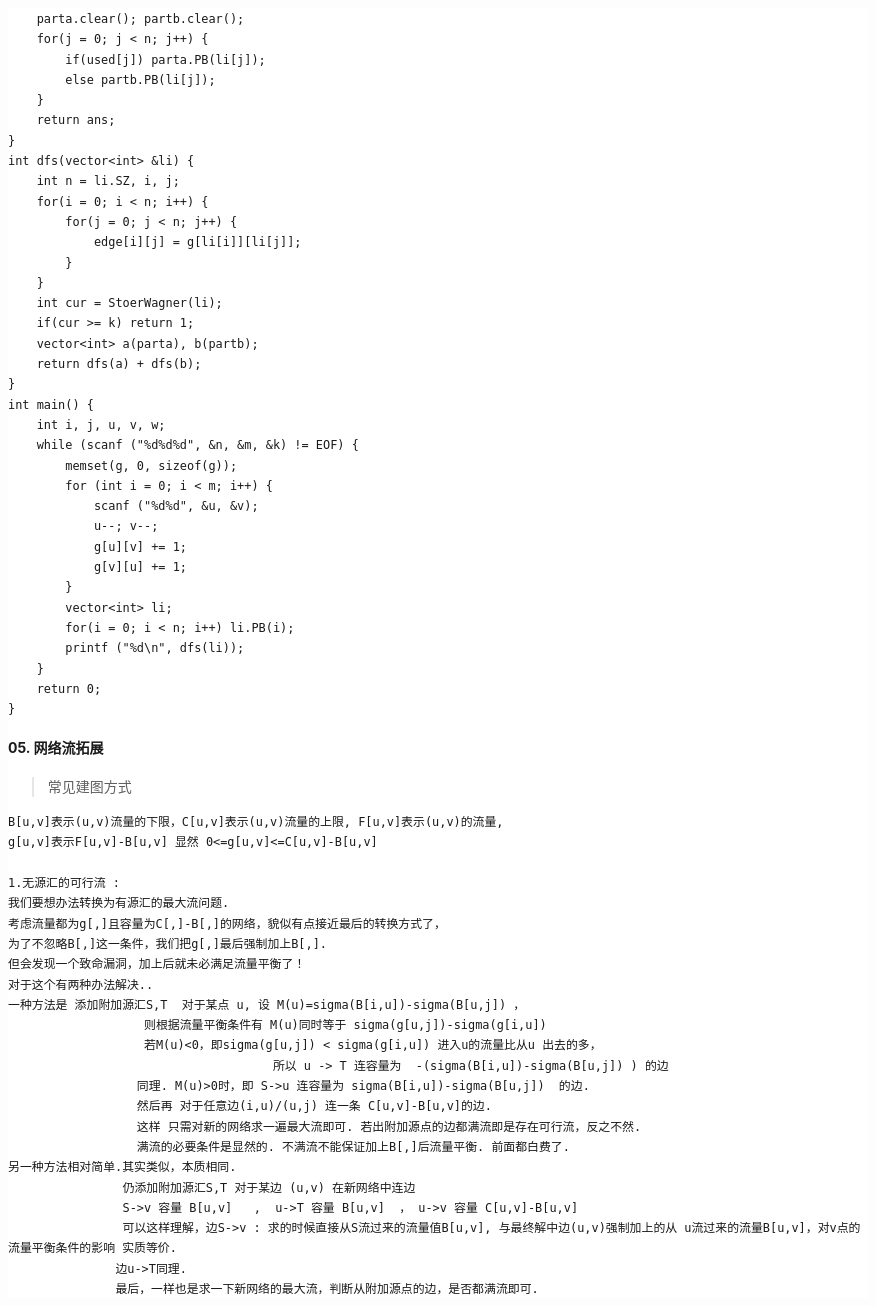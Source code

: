         parta.clear(); partb.clear();
        for(j = 0; j < n; j++) {
            if(used[j]) parta.PB(li[j]);
            else partb.PB(li[j]);
        }
        return ans;
    }
    int dfs(vector<int> &li) {
        int n = li.SZ, i, j;
        for(i = 0; i < n; i++) {
            for(j = 0; j < n; j++) {
                edge[i][j] = g[li[i]][li[j]];
            }
        }
        int cur = StoerWagner(li);
        if(cur >= k) return 1;
        vector<int> a(parta), b(partb);
        return dfs(a) + dfs(b);
    }
    int main() {
        int i, j, u, v, w;
        while (scanf ("%d%d%d", &n, &m, &k) != EOF) {
            memset(g, 0, sizeof(g));
            for (int i = 0; i < m; i++) {
                scanf ("%d%d", &u, &v);
                u--; v--;
                g[u][v] += 1;
                g[v][u] += 1;
            }
            vector<int> li;
            for(i = 0; i < n; i++) li.PB(i);
            printf ("%d\n", dfs(li));
        }
        return 0;
    }


####    05. **网络流拓展**  

>   常见建图方式
    
    B[u,v]表示(u,v)流量的下限，C[u,v]表示(u,v)流量的上限, F[u,v]表示(u,v)的流量,
    g[u,v]表示F[u,v]-B[u,v] 显然 0<=g[u,v]<=C[u,v]-B[u,v] 
      
    1.无源汇的可行流 :
    我们要想办法转换为有源汇的最大流问题.
    考虑流量都为g[,]且容量为C[,]-B[,]的网络，貌似有点接近最后的转换方式了，
    为了不忽略B[,]这一条件，我们把g[,]最后强制加上B[,].
    但会发现一个致命漏洞，加上后就未必满足流量平衡了！
    对于这个有两种办法解决..
    一种方法是 添加附加源汇S,T  对于某点 u, 设 M(u)=sigma(B[i,u])-sigma(B[u,j]) ，
                       则根据流量平衡条件有 M(u)同时等于 sigma(g[u,j])-sigma(g[i,u])
                       若M(u)<0，即sigma(g[u,j]) < sigma(g[i,u]) 进入u的流量比从u 出去的多，
                                         所以 u -> T 连容量为  -(sigma(B[i,u])-sigma(B[u,j]) ) 的边
                      同理. M(u)>0时，即 S->u 连容量为 sigma(B[i,u])-sigma(B[u,j])  的边.
                      然后再 对于任意边(i,u)/(u,j) 连一条 C[u,v]-B[u,v]的边.
                      这样 只需对新的网络求一遍最大流即可. 若出附加源点的边都满流即是存在可行流，反之不然.
                      满流的必要条件是显然的. 不满流不能保证加上B[,]后流量平衡. 前面都白费了.
    另一种方法相对简单.其实类似，本质相同.
                    仍添加附加源汇S,T 对于某边 (u,v) 在新网络中连边
                    S->v 容量 B[u,v]   ,  u->T 容量 B[u,v]  ， u->v 容量 C[u,v]-B[u,v]
                    可以这样理解，边S->v : 求的时候直接从S流过来的流量值B[u,v], 与最终解中边(u,v)强制加上的从 u流过来的流量B[u,v]，对v点的流量平衡条件的影响 实质等价.
                   边u->T同理.
                   最后，一样也是求一下新网络的最大流，判断从附加源点的边，是否都满流即可.
      